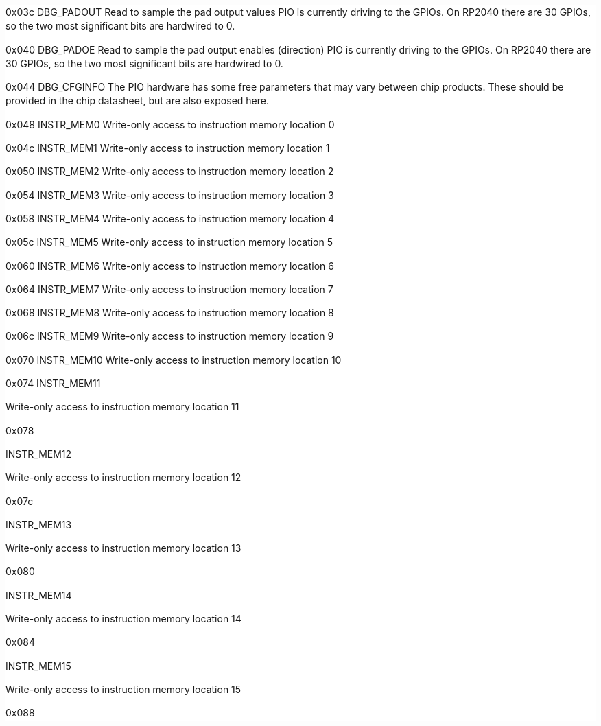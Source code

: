 0x03c DBG_PADOUT Read to sample the pad output values PIO is currently driving to the GPIOs. On RP2040 there are 30 GPIOs, so the two most significant bits are hardwired to 0.

0x040 DBG_PADOE Read to sample the pad output enables (direction) PIO is currently driving to the GPIOs. On RP2040 there are 30 GPIOs, so the two most significant bits are hardwired to 0.

0x044 DBG_CFGINFO The PIO hardware has some free parameters that may vary between chip products.  These should be provided in the chip datasheet, but are also exposed here.

0x048 INSTR_MEM0 Write-only access to instruction memory location 0

0x04c INSTR_MEM1 Write-only access to instruction memory location 1

0x050 INSTR_MEM2 Write-only access to instruction memory location 2

0x054 INSTR_MEM3 Write-only access to instruction memory location 3

0x058 INSTR_MEM4 Write-only access to instruction memory location 4

0x05c INSTR_MEM5 Write-only access to instruction memory location 5

0x060 INSTR_MEM6 Write-only access to instruction memory location 6

0x064 INSTR_MEM7 Write-only access to instruction memory location 7

0x068 INSTR_MEM8 Write-only access to instruction memory location 8

0x06c INSTR_MEM9 Write-only access to instruction memory location 9

0x070 INSTR_MEM10 Write-only access to instruction memory location 10

</register>

<BEGIN>

0x074 INSTR_MEM11

Write-only access to instruction memory location 11

0x078

INSTR_MEM12

Write-only access to instruction memory location 12

0x07c

INSTR_MEM13

Write-only access to instruction memory location 13

0x080

INSTR_MEM14

Write-only access to instruction memory location 14

0x084

INSTR_MEM15

Write-only access to instruction memory location 15

0x088

